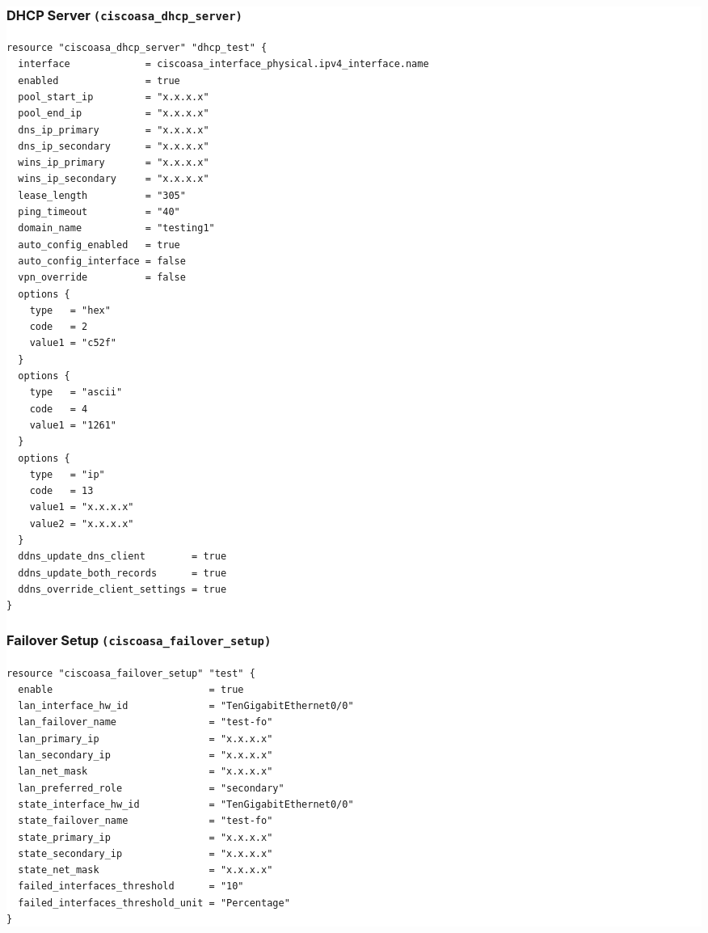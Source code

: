 ### DHCP Server ```(ciscoasa_dhcp_server)```

```properties
resource "ciscoasa_dhcp_server" "dhcp_test" {
  interface             = ciscoasa_interface_physical.ipv4_interface.name
  enabled               = true
  pool_start_ip         = "x.x.x.x"
  pool_end_ip           = "x.x.x.x"
  dns_ip_primary        = "x.x.x.x"
  dns_ip_secondary      = "x.x.x.x"
  wins_ip_primary       = "x.x.x.x"
  wins_ip_secondary     = "x.x.x.x"
  lease_length          = "305"
  ping_timeout          = "40"
  domain_name           = "testing1"
  auto_config_enabled   = true
  auto_config_interface = false
  vpn_override          = false
  options {
    type   = "hex"
    code   = 2
    value1 = "c52f"
  }
  options {
    type   = "ascii"
    code   = 4
    value1 = "1261"
  }
  options {
    type   = "ip"
    code   = 13
    value1 = "x.x.x.x"
    value2 = "x.x.x.x"
  }
  ddns_update_dns_client        = true
  ddns_update_both_records      = true
  ddns_override_client_settings = true
}
```

### Failover Setup ```(ciscoasa_failover_setup)```

```properties
resource "ciscoasa_failover_setup" "test" {
  enable                           = true
  lan_interface_hw_id              = "TenGigabitEthernet0/0"
  lan_failover_name                = "test-fo"
  lan_primary_ip                   = "x.x.x.x"
  lan_secondary_ip                 = "x.x.x.x"
  lan_net_mask                     = "x.x.x.x"
  lan_preferred_role               = "secondary"
  state_interface_hw_id            = "TenGigabitEthernet0/0"
  state_failover_name              = "test-fo"
  state_primary_ip                 = "x.x.x.x"
  state_secondary_ip               = "x.x.x.x"
  state_net_mask                   = "x.x.x.x"
  failed_interfaces_threshold      = "10"
  failed_interfaces_threshold_unit = "Percentage"
}
```
